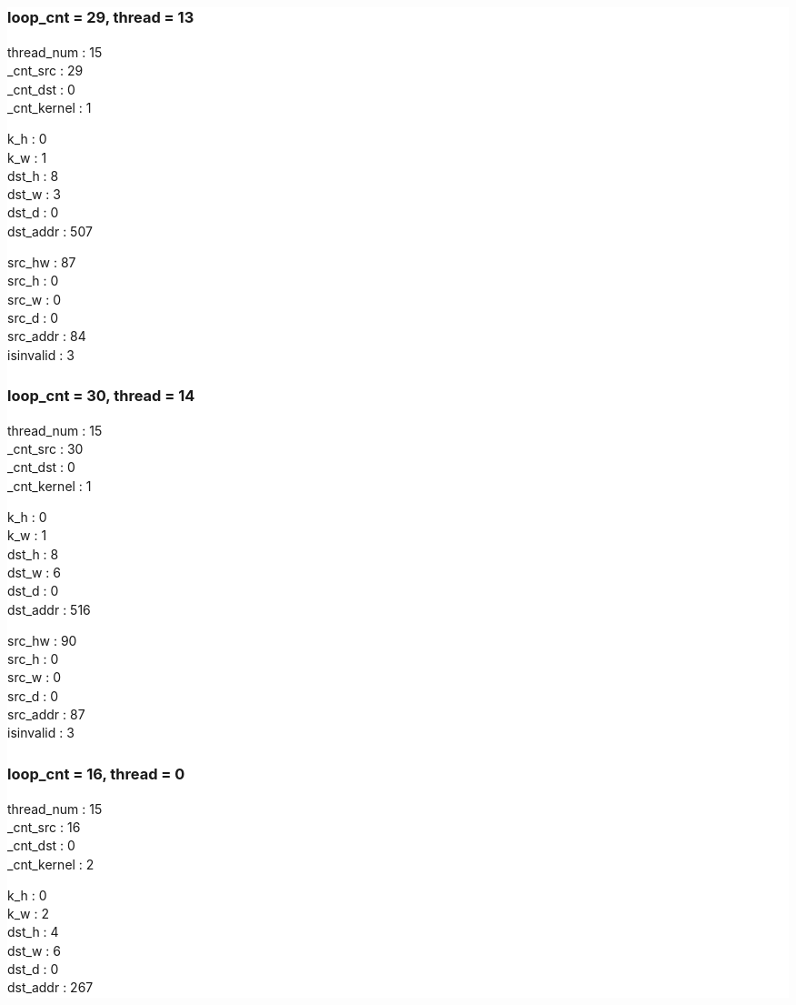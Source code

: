 ### loop_cnt = 29, thread = 13  

thread_num : 15  
_cnt_src : 29  
_cnt_dst : 0  
_cnt_kernel : 1  

k_h : 0  
k_w : 1  
dst_h : 8  
dst_w : 3  
dst_d : 0  
dst_addr : 507  

src_hw : 87  
src_h : 0  
src_w : 0  
src_d : 0  
src_addr : 84  
isinvalid : 3  

### loop_cnt = 30, thread = 14  

thread_num : 15  
_cnt_src : 30  
_cnt_dst : 0  
_cnt_kernel : 1  

k_h : 0  
k_w : 1  
dst_h : 8  
dst_w : 6  
dst_d : 0  
dst_addr : 516  

src_hw : 90  
src_h : 0  
src_w : 0  
src_d : 0  
src_addr : 87  
isinvalid : 3  


### loop_cnt = 16, thread = 0  

thread_num : 15  
_cnt_src : 16  
_cnt_dst : 0  
_cnt_kernel : 2  

k_h : 0  
k_w : 2  
dst_h : 4  
dst_w : 6  
dst_d : 0  
dst_addr : 267  
